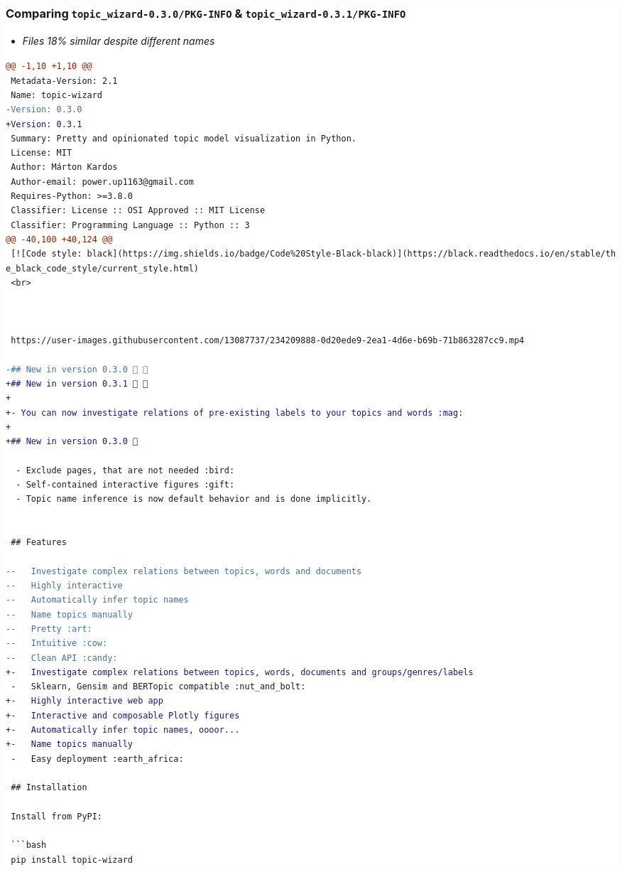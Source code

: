 ### Comparing `topic_wizard-0.3.0/PKG-INFO` & `topic_wizard-0.3.1/PKG-INFO`

 * *Files 18% similar despite different names*

```diff
@@ -1,10 +1,10 @@
 Metadata-Version: 2.1
 Name: topic-wizard
-Version: 0.3.0
+Version: 0.3.1
 Summary: Pretty and opinionated topic model visualization in Python.
 License: MIT
 Author: Márton Kardos
 Author-email: power.up1163@gmail.com
 Requires-Python: >=3.8.0
 Classifier: License :: OSI Approved :: MIT License
 Classifier: Programming Language :: Python :: 3
@@ -40,100 +40,124 @@
 [![Code style: black](https://img.shields.io/badge/Code%20Style-Black-black)](https://black.readthedocs.io/en/stable/the_black_code_style/current_style.html)
 <br>
 
 
 
 https://user-images.githubusercontent.com/13087737/234209888-0d20ede9-2ea1-4d6e-b69b-71b863287cc9.mp4
 
-## New in version 0.3.0 🌟 🌟
+## New in version 0.3.1 🌟 🌟
+
+- You can now investigate relations of pre-existing labels to your topics and words :mag:
+
+## New in version 0.3.0 🌟 
 
  - Exclude pages, that are not needed :bird:
  - Self-contained interactive figures :gift:
  - Topic name inference is now default behavior and is done implicitly.
 
 
 ## Features
 
--   Investigate complex relations between topics, words and documents
--   Highly interactive
--   Automatically infer topic names
--   Name topics manually
--   Pretty :art:
--   Intuitive :cow:
--   Clean API :candy:
+-   Investigate complex relations between topics, words, documents and groups/genres/labels
 -   Sklearn, Gensim and BERTopic compatible :nut_and_bolt:
+-   Highly interactive web app
+-   Interactive and composable Plotly figures
+-   Automatically infer topic names, oooor...
+-   Name topics manually
 -   Easy deployment :earth_africa:
 
 ## Installation
 
 Install from PyPI:
 
 ```bash
 pip install topic-wizard
 ```
 